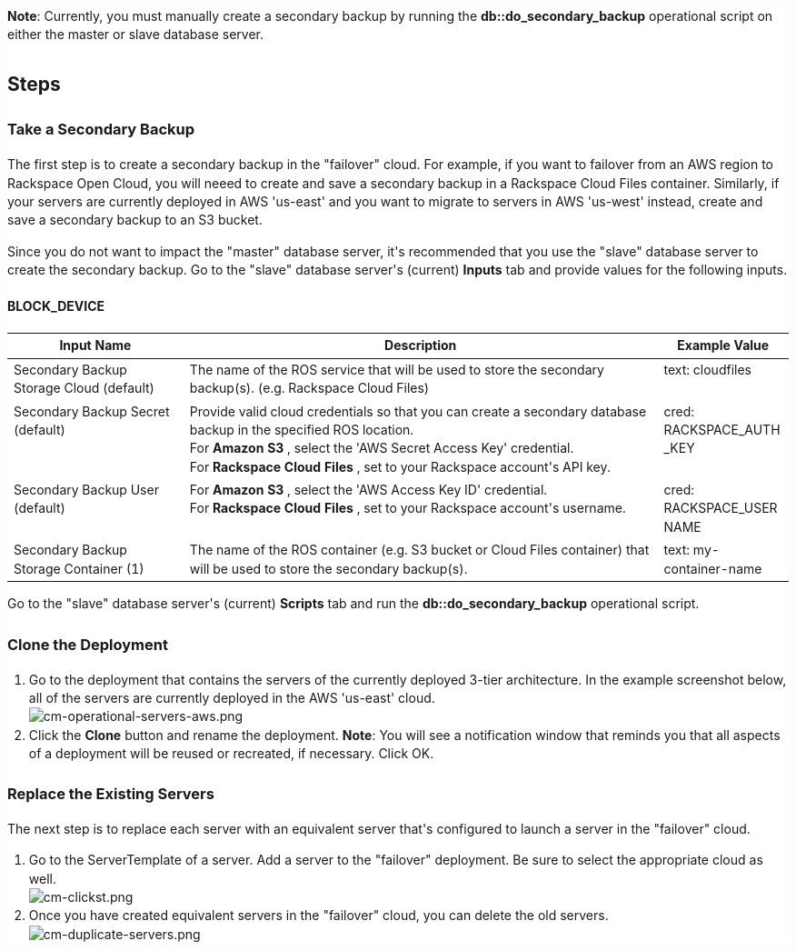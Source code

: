 **Note**: Currently, you must manually create a secondary backup by running the **db::do_secondary_backup** operational script on either the master or slave database server.

## Steps

### Take a Secondary Backup

The first step is to create a secondary backup in the "failover" cloud. For example, if you want to failover from an AWS region to Rackspace Open Cloud, you will neeed to create and save a secondary backup in a Rackspace Cloud Files container. Similarly, if your servers are currently deployed in AWS 'us-east' and you want to migrate to servers in AWS 'us-west' instead, create and save a secondary backup to an S3 bucket.

Since you do not want to impact the "master" database server, it's recommended that you use the "slave" database server to create the secondary backup. Go to the "slave" database server's (current) **Inputs** tab and provide values for the following inputs.

#### BLOCK_DEVICE

| Input Name | Description | Example Value |
| ---------- | ----------- | ------------- |
| Secondary Backup Storage Cloud (default) | The name of the ROS service that will be used to store the secondary backup(s). (e.g. Rackspace Cloud Files) | text: cloudfiles |
| Secondary Backup Secret (default) | Provide valid cloud credentials so that you can create a secondary database backup in the specified ROS location.<br>For **Amazon S3** , select the 'AWS Secret Access Key' credential.<br>For **Rackspace Cloud Files** , set to your Rackspace account's API key. | cred: RACKSPACE_AUTH_KEY |
| Secondary Backup User (default) | For **Amazon S3** , select the 'AWS Access Key ID' credential.<br>For **Rackspace Cloud Files** , set to your Rackspace account's username. | cred: RACKSPACE_USERNAME |
| Secondary Backup Storage Container (1) | The name of the ROS container (e.g. S3 bucket or Cloud Files container) that will be used to store the secondary backup(s). | text: my-container-name |

Go to the "slave" database server's (current) **Scripts** tab and run the **db::do_secondary_backup** operational script.

### Clone the Deployment

1. Go to the deployment that contains the servers of the currently deployed 3-tier architecture. In the example screenshot below, all of the servers are currently deployed in the AWS 'us-east' cloud.  
  ![cm-operational-servers-aws.png](/img/cm-operational-servers-aws.png)
2. Click the **Clone** button and rename the deployment. **Note**: You will see a notification window that reminds you that all aspects of a deployment will be reused or recreated, if necessary. Click OK.

### Replace the Existing Servers

The next step is to replace each server with an equivalent server that's configured to launch a server in the "failover" cloud.

1. Go to the ServerTemplate of a server. Add a server to the "failover" deployment. Be sure to select the appropriate cloud as well.  
  ![cm-clickst.png](/img/cm-clickst.png)  
2. Once you have created equivalent servers in the "failover" cloud, you can delete the old servers.  
  ![cm-duplicate-servers.png](/img/cm-duplicate-servers.png)
